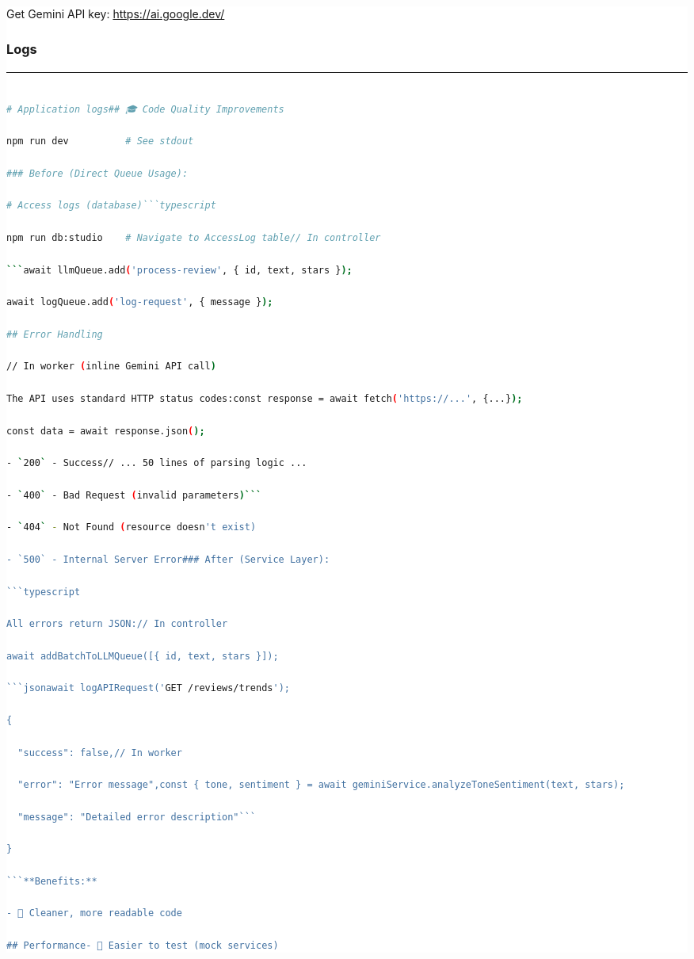 ```bashLIMIT 10;

```

Get Gemini API key: https://ai.google.dev/

### Logs

---

```bash

# Application logs## 🎓 Code Quality Improvements

npm run dev          # See stdout

### Before (Direct Queue Usage):

# Access logs (database)```typescript

npm run db:studio    # Navigate to AccessLog table// In controller

```await llmQueue.add('process-review', { id, text, stars });

await logQueue.add('log-request', { message });

## Error Handling

// In worker (inline Gemini API call)

The API uses standard HTTP status codes:const response = await fetch('https://...', {...});

const data = await response.json();

- `200` - Success// ... 50 lines of parsing logic ...

- `400` - Bad Request (invalid parameters)```

- `404` - Not Found (resource doesn't exist)

- `500` - Internal Server Error### After (Service Layer):

```typescript

All errors return JSON:// In controller

await addBatchToLLMQueue([{ id, text, stars }]);

```jsonawait logAPIRequest('GET /reviews/trends');

{

  "success": false,// In worker

  "error": "Error message",const { tone, sentiment } = await geminiService.analyzeToneSentiment(text, stars);

  "message": "Detailed error description"```

}

```**Benefits:**

- 🎯 Cleaner, more readable code

## Performance- 🧪 Easier to test (mock services)
```